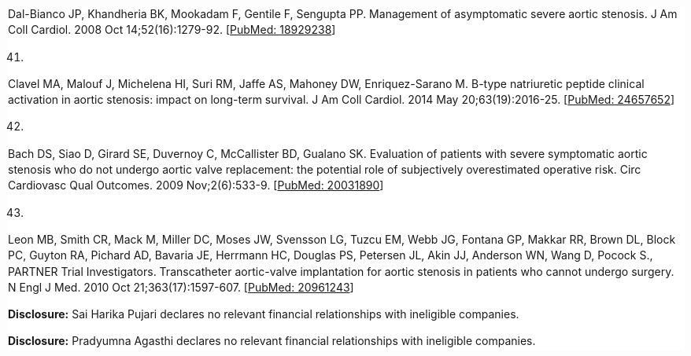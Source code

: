 
Dal-Bianco JP, Khandheria BK, Mookadam F, Gentile F, Sengupta PP. Management of asymptomatic severe aortic stenosis. J Am Coll Cardiol. 2008 Oct 14;52(16):1279-92. [[PubMed: 18929238](https://pubmed.ncbi.nlm.nih.gov/18929238)]

41.
    

Clavel MA, Malouf J, Michelena HI, Suri RM, Jaffe AS, Mahoney DW, Enriquez-Sarano M. B-type natriuretic peptide clinical activation in aortic stenosis: impact on long-term survival. J Am Coll Cardiol. 2014 May 20;63(19):2016-25. [[PubMed: 24657652](https://pubmed.ncbi.nlm.nih.gov/24657652)]

42.
    

Bach DS, Siao D, Girard SE, Duvernoy C, McCallister BD, Gualano SK. Evaluation of patients with severe symptomatic aortic stenosis who do not undergo aortic valve replacement: the potential role of subjectively overestimated operative risk. Circ Cardiovasc Qual Outcomes. 2009 Nov;2(6):533-9. [[PubMed: 20031890](https://pubmed.ncbi.nlm.nih.gov/20031890)]

43.
    

Leon MB, Smith CR, Mack M, Miller DC, Moses JW, Svensson LG, Tuzcu EM, Webb JG, Fontana GP, Makkar RR, Brown DL, Block PC, Guyton RA, Pichard AD, Bavaria JE, Herrmann HC, Douglas PS, Petersen JL, Akin JJ, Anderson WN, Wang D, Pocock S., PARTNER Trial Investigators. Transcatheter aortic-valve implantation for aortic stenosis in patients who cannot undergo surgery. N Engl J Med. 2010 Oct 21;363(17):1597-607. [[PubMed: 20961243](https://pubmed.ncbi.nlm.nih.gov/20961243)]

    

**Disclosure:** Sai Harika Pujari declares no relevant financial relationships with ineligible companies.

    

**Disclosure:** Pradyumna Agasthi declares no relevant financial relationships with ineligible companies.